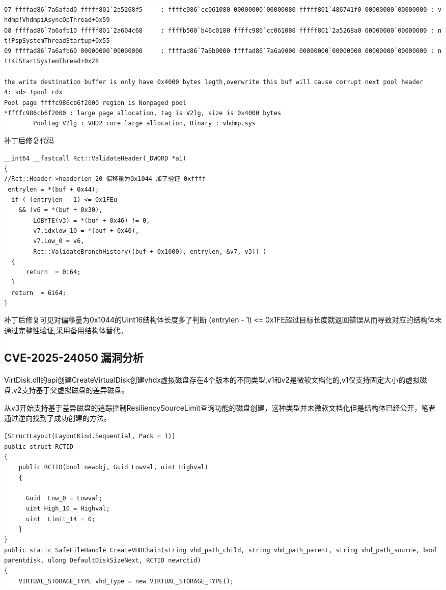 ```
07 ffffad86`7a6afad0 fffff801`2a5268f5     : ffffc986`cc061080 00000000`00000080 fffff801`486741f0 00000000`00000000 : vhdmp!VhdmpiAsyncOpThread+0x59
08 ffffad86`7a6afb10 fffff801`2a604c68     : ffffb500`b46c0180 ffffc986`cc061080 fffff801`2a5268a0 00000000`00000000 : nt!PspSystemThreadStartup+0x55
09 ffffad86`7a6afb60 00000000`00000000     : ffffad86`7a6b0000 ffffad86`7a6a9000 00000000`00000000 00000000`00000000 : nt!KiStartSystemThread+0x28

the write destination buffer is only have 0x4000 bytes legth,overwrite this buf will cause corrupt next pool header
4: kd> !pool rdx
Pool page ffffc986cb6f2000 region is Nonpaged pool
*ffffc986cb6f2000 : large page allocation, tag is V2lg, size is 0x4000 bytes
        Pooltag V2lg : VHD2 core large allocation, Binary : vhdmp.sys

```  
  
  
  
补丁后修复代码  
  
  
```
__int64 __fastcall Rct::ValidateHeader(_DWORD *a1)
{
//Rct::Header->headerlen_20 偏移量为0x1044 加了验证 0xffff
 entrylen = *(buf + 0x44);
  if ( (entrylen - 1) <= 0x1FEu
    && (v6 = *(buf + 0x30),
        LOBYTE(v3) = *(buf + 0x46) != 0,
        v7.idxlow_10 = *(buf + 0x40),
        v7.Low_0 = v6,
        Rct::ValidateBranchHistory((buf + 0x1000), entrylen, &v7, v3)) )
  {
      return  = 0i64;
  }
  return  = 6i64;  
}

```  
  
  
  
补丁后修复可见对偏移量为0x1044的Uint16结构体长度多了判断 (entrylen - 1) <= 0x1FE超过目标长度就返回错误从而导致对应的结构体未通过完整性验证,采用备用结构体替代。  
  
## CVE-2025-24050 漏洞分析  
  
VirtDisk.dll的api创建CreateVirtualDisk创建vhdx虚拟磁盘存在4个版本的不同类型,v1和v2是微软文档化的,v1仅支持固定大小的虚拟磁盘,v2支持基于父虚拟磁盘的差异磁盘。  
  
  
从v3开始支持基于差异磁盘的追踪控制ResiliencySourceLimit查询功能的磁盘创建，这种类型并未微软文档化但是结构体已经公开，笔者通过逆向找到了成功创建的方法。  
  
```
[StructLayout(LayoutKind.Sequential, Pack = 1)]
public struct RCTID
{
    public RCTID(bool newobj, Guid Lowval, uint Highval)
    {

      Guid  Low_0 = Lowval;
      uint High_10 = Highval;
      uint  Limit_14 = 0;
    }
}
public static SafeFileHandle CreateVHDChain(string vhd_path_child, string vhd_path_parent, string vhd_path_source, bool parentdisk, ulong DefaultDiskSizeNext, RCTID newrctid)
{
    VIRTUAL_STORAGE_TYPE vhd_type = new VIRTUAL_STORAGE_TYPE();
```